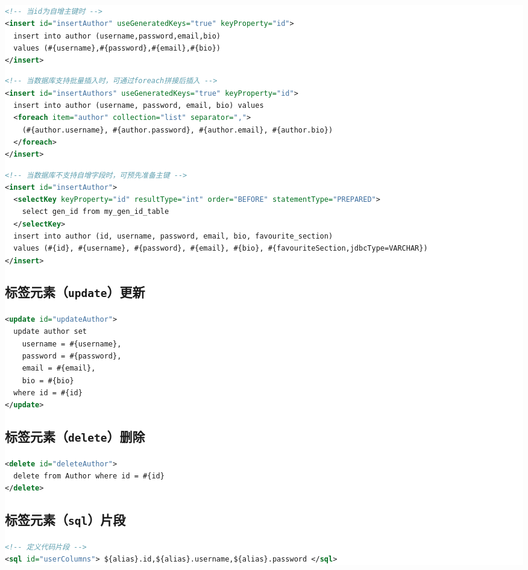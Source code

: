```xml
<!-- 当id为自增主键时 -->
<insert id="insertAuthor" useGeneratedKeys="true" keyProperty="id">
  insert into author (username,password,email,bio)
  values (#{username},#{password},#{email},#{bio})
</insert>
```

```xml
<!-- 当数据库支持批量插入时，可通过foreach拼接后插入 -->
<insert id="insertAuthors" useGeneratedKeys="true" keyProperty="id">
  insert into author (username, password, email, bio) values
  <foreach item="author" collection="list" separator=",">
    (#{author.username}, #{author.password}, #{author.email}, #{author.bio})
  </foreach>
</insert>
```

```xml
<!-- 当数据库不支持自增字段时，可预先准备主键 -->
<insert id="insertAuthor">
  <selectKey keyProperty="id" resultType="int" order="BEFORE" statementType="PREPARED">
    select gen_id from my_gen_id_table
  </selectKey>
  insert into author (id, username, password, email, bio, favourite_section)
  values (#{id}, #{username}, #{password}, #{email}, #{bio}, #{favouriteSection,jdbcType=VARCHAR})
</insert>
```

## 标签元素（`update`）更新

```xml
<update id="updateAuthor">
  update author set
    username = #{username},
    password = #{password},
    email = #{email},
    bio = #{bio}
  where id = #{id}
</update>
```

## 标签元素（`delete`）删除

```xml
<delete id="deleteAuthor">
  delete from Author where id = #{id}
</delete>
```

## 标签元素（`sql`）片段

```xml
<!-- 定义代码片段 -->
<sql id="userColumns"> ${alias}.id,${alias}.username,${alias}.password </sql>
```
